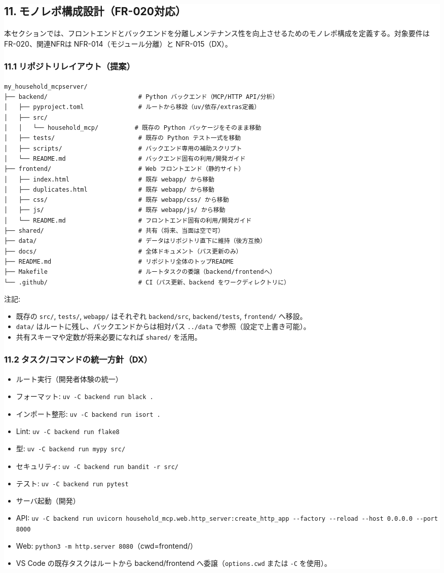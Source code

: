 
## 11. モノレポ構成設計（FR-020対応）

本セクションでは、フロントエンドとバックエンドを分離しメンテナンス性を向上させるためのモノレポ構成を定義する。対象要件は FR-020、関連NFRは NFR-014（モジュール分離）と NFR-015（DX）。

### 11.1 リポジトリレイアウト（提案）

```text
my_household_mcpserver/
├── backend/                         # Python バックエンド（MCP/HTTP API/分析）
│   ├── pyproject.toml               # ルートから移設（uv/依存/extras定義）
│   ├── src/
│   │   └── household_mcp/          # 既存の Python パッケージをそのまま移動
│   ├── tests/                       # 既存の Python テスト一式を移動
│   ├── scripts/                     # バックエンド専用の補助スクリプト
│   └── README.md                    # バックエンド固有の利用/開発ガイド
├── frontend/                        # Web フロントエンド（静的サイト）
│   ├── index.html                   # 既存 webapp/ から移動
│   ├── duplicates.html              # 既存 webapp/ から移動
│   ├── css/                         # 既存 webapp/css/ から移動
│   ├── js/                          # 既存 webapp/js/ から移動
│   └── README.md                    # フロントエンド固有の利用/開発ガイド
├── shared/                          # 共有（将来、当面は空で可）
├── data/                            # データはリポジトリ直下に維持（後方互換）
├── docs/                            # 全体ドキュメント（パス更新のみ）
├── README.md                        # リポジトリ全体のトップREADME
├── Makefile                         # ルートタスクの委譲（backend/frontendへ）
└── .github/                         # CI（パス更新、backend をワークディレクトリに）
```

注記:

- 既存の `src/`, `tests/`, `webapp/` はそれぞれ `backend/src`, `backend/tests`, `frontend/` へ移設。
- `data/` はルートに残し、バックエンドからは相対パス `../data` で参照（設定で上書き可能）。
- 共有スキーマや定数が将来必要になれば `shared/` を活用。

### 11.2 タスク/コマンドの統一方針（DX）

- ルート実行（開発者体験の統一）
- フォーマット: `uv -C backend run black .`
- インポート整形: `uv -C backend run isort .`
- Lint: `uv -C backend run flake8`
- 型: `uv -C backend run mypy src/`
- セキュリティ: `uv -C backend run bandit -r src/`
- テスト: `uv -C backend run pytest`

- サーバ起動（開発）
- API: `uv -C backend run uvicorn household_mcp.web.http_server:create_http_app --factory --reload --host 0.0.0.0 --port 8000`
- Web: `python3 -m http.server 8080`（cwd=frontend/）
- VS Code の既存タスクはルートから backend/frontend へ委譲（`options.cwd` または `-C` を使用）。
